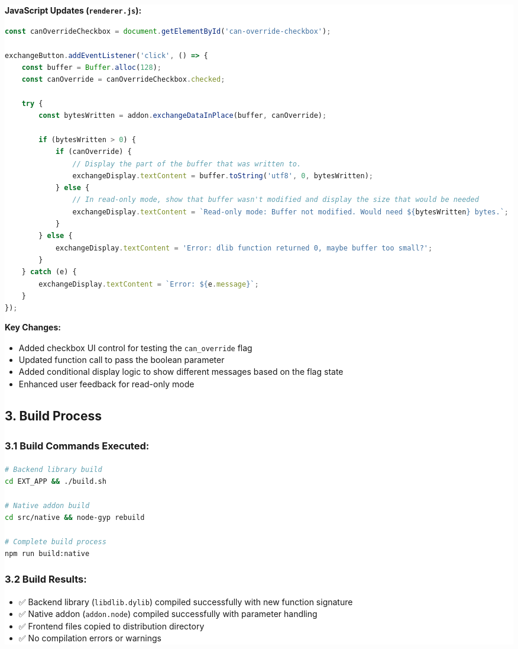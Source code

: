**JavaScript Updates (`renderer.js`):**
```javascript
const canOverrideCheckbox = document.getElementById('can-override-checkbox');

exchangeButton.addEventListener('click', () => {
    const buffer = Buffer.alloc(128); 
    const canOverride = canOverrideCheckbox.checked;
    
    try {
        const bytesWritten = addon.exchangeDataInPlace(buffer, canOverride);

        if (bytesWritten > 0) {
            if (canOverride) {
                // Display the part of the buffer that was written to.
                exchangeDisplay.textContent = buffer.toString('utf8', 0, bytesWritten);
            } else {
                // In read-only mode, show that buffer wasn't modified and display the size that would be needed
                exchangeDisplay.textContent = `Read-only mode: Buffer not modified. Would need ${bytesWritten} bytes.`;
            }
        } else {
            exchangeDisplay.textContent = 'Error: dlib function returned 0, maybe buffer too small?';
        }
    } catch (e) {
        exchangeDisplay.textContent = `Error: ${e.message}`;
    }
});
```

**Key Changes:**
- Added checkbox UI control for testing the `can_override` flag
- Updated function call to pass the boolean parameter
- Added conditional display logic to show different messages based on the flag state
- Enhanced user feedback for read-only mode

## 3. Build Process

### 3.1 Build Commands Executed:
```bash
# Backend library build
cd EXT_APP && ./build.sh

# Native addon build  
cd src/native && node-gyp rebuild

# Complete build process
npm run build:native
```

### 3.2 Build Results:
- ✅ Backend library (`libdlib.dylib`) compiled successfully with new function signature
- ✅ Native addon (`addon.node`) compiled successfully with parameter handling
- ✅ Frontend files copied to distribution directory
- ✅ No compilation errors or warnings
